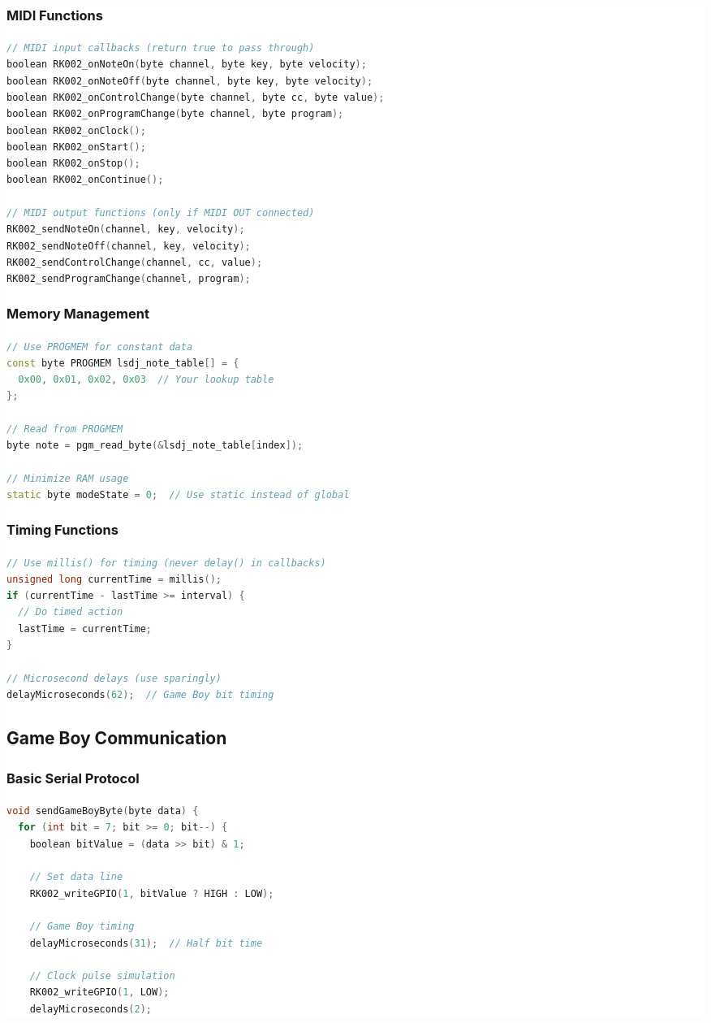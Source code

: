 ### MIDI Functions
```cpp
// MIDI input callbacks (return true to pass through)
boolean RK002_onNoteOn(byte channel, byte key, byte velocity);
boolean RK002_onNoteOff(byte channel, byte key, byte velocity);
boolean RK002_onControlChange(byte channel, byte cc, byte value);
boolean RK002_onProgramChange(byte channel, byte program);
boolean RK002_onClock();
boolean RK002_onStart();
boolean RK002_onStop();
boolean RK002_onContinue();

// MIDI output functions (only if MIDI OUT connected)
RK002_sendNoteOn(channel, key, velocity);
RK002_sendNoteOff(channel, key, velocity);
RK002_sendControlChange(channel, cc, value);
RK002_sendProgramChange(channel, program);
```

### Memory Management
```cpp
// Use PROGMEM for constant data
const byte PROGMEM lsdj_note_table[] = {
  0x00, 0x01, 0x02, 0x03  // Your lookup table
};

// Read from PROGMEM
byte note = pgm_read_byte(&lsdj_note_table[index]);

// Minimize RAM usage
static byte modeState = 0;  // Use static instead of global
```

### Timing Functions
```cpp
// Use millis() for timing (never delay() in callbacks)
unsigned long currentTime = millis();
if (currentTime - lastTime >= interval) {
  // Do timed action
  lastTime = currentTime;
}

// Microsecond delays (use sparingly)
delayMicroseconds(62);  // Game Boy bit timing
```

## Game Boy Communication

### Basic Serial Protocol
```cpp
void sendGameBoyByte(byte data) {
  for (int bit = 7; bit >= 0; bit--) {
    boolean bitValue = (data >> bit) & 1;
    
    // Set data line
    RK002_writeGPIO(1, bitValue ? HIGH : LOW);
    
    // Game Boy timing
    delayMicroseconds(31);  // Half bit time
    
    // Clock pulse simulation  
    RK002_writeGPIO(1, LOW);
    delayMicroseconds(2);
```